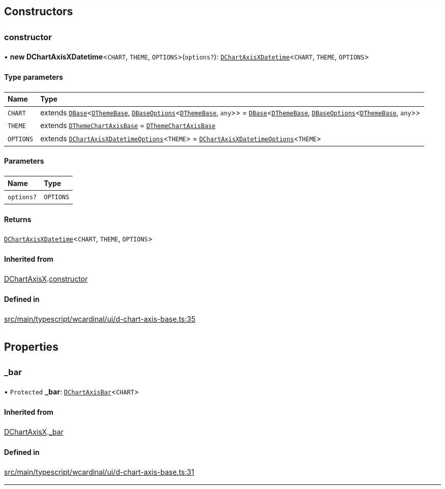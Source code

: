 ## Constructors

### constructor

• **new DChartAxisXDatetime**\<`CHART`, `THEME`, `OPTIONS`\>(`options?`): [`DChartAxisXDatetime`](DChartAxisXDatetime.md)\<`CHART`, `THEME`, `OPTIONS`\>

#### Type parameters

| Name | Type |
| :------ | :------ |
| `CHART` | extends [`DBase`](DBase.md)\<[`DThemeBase`](../interfaces/DThemeBase.md), [`DBaseOptions`](../interfaces/DBaseOptions.md)\<[`DThemeBase`](../interfaces/DThemeBase.md), `any`\>\> = [`DBase`](DBase.md)\<[`DThemeBase`](../interfaces/DThemeBase.md), [`DBaseOptions`](../interfaces/DBaseOptions.md)\<[`DThemeBase`](../interfaces/DThemeBase.md), `any`\>\> |
| `THEME` | extends [`DThemeChartAxisBase`](../interfaces/DThemeChartAxisBase.md) = [`DThemeChartAxisBase`](../interfaces/DThemeChartAxisBase.md) |
| `OPTIONS` | extends [`DChartAxisXDatetimeOptions`](../interfaces/DChartAxisXDatetimeOptions.md)\<`THEME`\> = [`DChartAxisXDatetimeOptions`](../interfaces/DChartAxisXDatetimeOptions.md)\<`THEME`\> |

#### Parameters

| Name | Type |
| :------ | :------ |
| `options?` | `OPTIONS` |

#### Returns

[`DChartAxisXDatetime`](DChartAxisXDatetime.md)\<`CHART`, `THEME`, `OPTIONS`\>

#### Inherited from

[DChartAxisX](DChartAxisX.md).[constructor](DChartAxisX.md#constructor)

#### Defined in

[src/main/typescript/wcardinal/ui/d-chart-axis-base.ts:35](https://github.com/winter-cardinal/winter-cardinal-ui/blob/v0.407.0/src/main/typescript/wcardinal/ui/d-chart-axis-base.ts#L35)

## Properties

### \_bar

• `Protected` **\_bar**: [`DChartAxisBar`](../interfaces/DChartAxisBar.md)\<`CHART`\>

#### Inherited from

[DChartAxisX](DChartAxisX.md).[_bar](DChartAxisX.md#_bar)

#### Defined in

[src/main/typescript/wcardinal/ui/d-chart-axis-base.ts:31](https://github.com/winter-cardinal/winter-cardinal-ui/blob/v0.407.0/src/main/typescript/wcardinal/ui/d-chart-axis-base.ts#L31)

___
